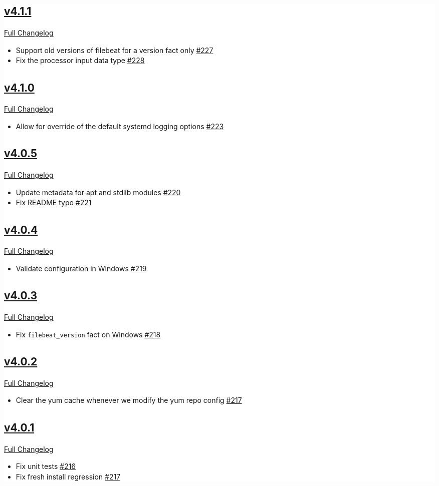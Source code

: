 ## [v4.1.1](https://github.com/pcfens/puppet-filebeat/tree/v4.1.1)
[Full Changelog](https://github.com/pcfens/puppet-filebeat/compare/v4.1.0...v4.1.1)

- Support old versions of filebeat for a version fact only [\#227](https://github.com/pcfens/puppet-filebeat/pull/227)
- Fix the processor input data type [\#228](https://github.com/pcfens/puppet-filebeat/issues/228)

## [v4.1.0](https://github.com/pcfens/puppet-filebeat/tree/v4.1.0)
[Full Changelog](https://github.com/pcfens/puppet-filebeat/compare/v4.0.5...v4.1.0)

- Allow for override of the default systemd logging options [\#223](https://github.com/pcfens/puppet-filebeat/pull/223)

## [v4.0.5](https://github.com/pcfens/puppet-filebeat/tree/v4.0.5)
[Full Changelog](https://github.com/pcfens/puppet-filebeat/compare/v4.0.4...v4.0.5)

- Update metadata for apt and stdlib modules [\#220](https://github.com/pcfens/puppet-filebeat/pull/220)
- Fix README typo [\#221](https://github.com/pcfens/puppet-filebeat/pull/221)


## [v4.0.4](https://github.com/pcfens/puppet-filebeat/tree/v4.0.4)
[Full Changelog](https://github.com/pcfens/puppet-filebeat/compare/v4.0.3...v4.0.4)

- Validate configuration in Windows [\#219](https://github.com/pcfens/puppet-filebeat/pull/219)

## [v4.0.3](https://github.com/pcfens/puppet-filebeat/tree/v4.0.3)
[Full Changelog](https://github.com/pcfens/puppet-filebeat/compare/v4.0.2...v4.0.3)

- Fix `filebeat_version` fact on Windows [\#218](https://github.com/pcfens/puppet-filebeat/pull/218)

## [v4.0.2](https://github.com/pcfens/puppet-filebeat/tree/v4.0.2)
[Full Changelog](https://github.com/pcfens/puppet-filebeat/compare/v4.0.1...v4.0.2)

- Clear the yum cache whenever we modify the yum repo config [\#217](https://github.com/pcfens/puppet-filebeat/issues/217)

## [v4.0.1](https://github.com/pcfens/puppet-filebeat/tree/v4.0.1)
[Full Changelog](https://github.com/pcfens/puppet-filebeat/compare/v4.0.0...v4.0.1)

- Fix unit tests [\#216](https://github.com/pcfens/puppet-filebeat/pull/213)
- Fix fresh install regression [\#217](https://github.com/pcfens/puppet-filebeat/pull/216)
